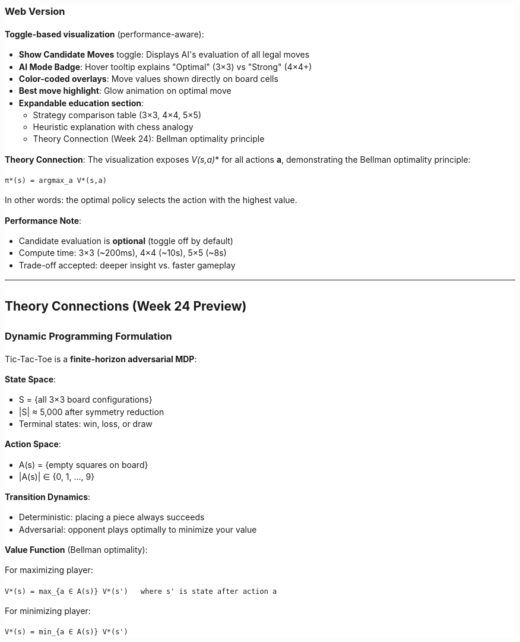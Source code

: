 ### Web Version

**Toggle-based visualization** (performance-aware):
- **Show Candidate Moves** toggle: Displays AI's evaluation of all legal moves
- **AI Mode Badge**: Hover tooltip explains "Optimal" (3×3) vs "Strong" (4×4+)
- **Color-coded overlays**: Move values shown directly on board cells
- **Best move highlight**: Glow animation on optimal move
- **Expandable education section**:
  - Strategy comparison table (3×3, 4×4, 5×5)
  - Heuristic explanation with chess analogy
  - Theory Connection (Week 24): Bellman optimality principle

**Theory Connection**:
The visualization exposes **V*(s,a)** for all actions **a**, demonstrating the Bellman optimality principle:
```
π*(s) = argmax_a V*(s,a)
```
In other words: the optimal policy selects the action with the highest value.

**Performance Note**:
- Candidate evaluation is **optional** (toggle off by default)
- Compute time: 3×3 (~200ms), 4×4 (~10s), 5×5 (~8s)
- Trade-off accepted: deeper insight vs. faster gameplay

---

## Theory Connections (Week 24 Preview)

### Dynamic Programming Formulation

Tic-Tac-Toe is a **finite-horizon adversarial MDP**:

**State Space**:
- S = {all 3×3 board configurations}
- |S| ≈ 5,000 after symmetry reduction
- Terminal states: win, loss, or draw

**Action Space**:
- A(s) = {empty squares on board}
- |A(s)| ∈ {0, 1, ..., 9}

**Transition Dynamics**:
- Deterministic: placing a piece always succeeds
- Adversarial: opponent plays optimally to minimize your value

**Value Function** (Bellman optimality):

For maximizing player:
```
V*(s) = max_{a ∈ A(s)} V*(s')   where s' is state after action a
```

For minimizing player:
```
V*(s) = min_{a ∈ A(s)} V*(s')
```

